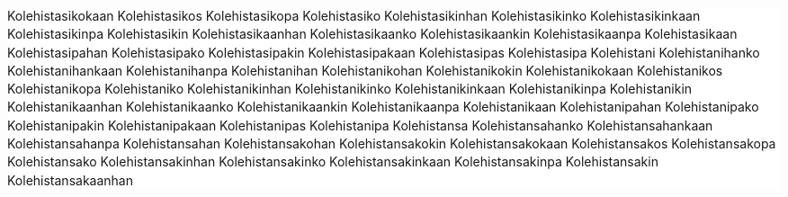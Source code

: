 Kolehistasikokaan
Kolehistasikos
Kolehistasikopa
Kolehistasiko
Kolehistasikinhan
Kolehistasikinko
Kolehistasikinkaan
Kolehistasikinpa
Kolehistasikin
Kolehistasikaanhan
Kolehistasikaanko
Kolehistasikaankin
Kolehistasikaanpa
Kolehistasikaan
Kolehistasipahan
Kolehistasipako
Kolehistasipakin
Kolehistasipakaan
Kolehistasipas
Kolehistasipa
Kolehistani
Kolehistanihanko
Kolehistanihankaan
Kolehistanihanpa
Kolehistanihan
Kolehistanikohan
Kolehistanikokin
Kolehistanikokaan
Kolehistanikos
Kolehistanikopa
Kolehistaniko
Kolehistanikinhan
Kolehistanikinko
Kolehistanikinkaan
Kolehistanikinpa
Kolehistanikin
Kolehistanikaanhan
Kolehistanikaanko
Kolehistanikaankin
Kolehistanikaanpa
Kolehistanikaan
Kolehistanipahan
Kolehistanipako
Kolehistanipakin
Kolehistanipakaan
Kolehistanipas
Kolehistanipa
Kolehistansa
Kolehistansahanko
Kolehistansahankaan
Kolehistansahanpa
Kolehistansahan
Kolehistansakohan
Kolehistansakokin
Kolehistansakokaan
Kolehistansakos
Kolehistansakopa
Kolehistansako
Kolehistansakinhan
Kolehistansakinko
Kolehistansakinkaan
Kolehistansakinpa
Kolehistansakin
Kolehistansakaanhan